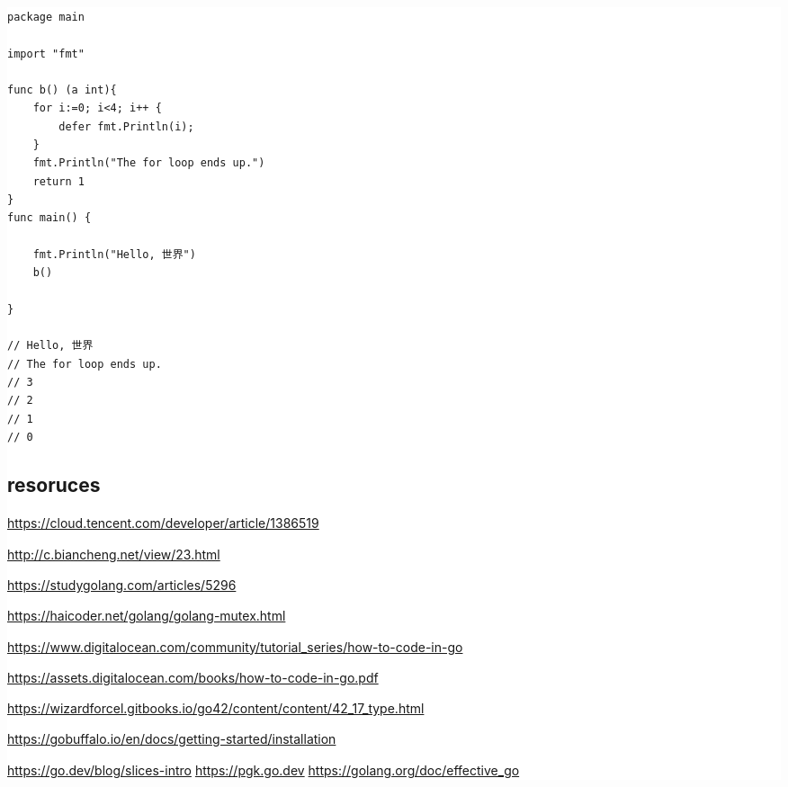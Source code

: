 ```golang
package main

import "fmt"

func b() (a int){
	for i:=0; i<4; i++ {
		defer fmt.Println(i);
	}
	fmt.Println("The for loop ends up.")
	return 1
}
func main() {

	fmt.Println("Hello, 世界")
	b()
	
}

// Hello, 世界
// The for loop ends up.
// 3
// 2
// 1
// 0
```

## resoruces

https://cloud.tencent.com/developer/article/1386519

http://c.biancheng.net/view/23.html

https://studygolang.com/articles/5296

https://haicoder.net/golang/golang-mutex.html

https://www.digitalocean.com/community/tutorial_series/how-to-code-in-go

https://assets.digitalocean.com/books/how-to-code-in-go.pdf

https://wizardforcel.gitbooks.io/go42/content/content/42_17_type.html

https://gobuffalo.io/en/docs/getting-started/installation


https://go.dev/blog/slices-intro
https://pgk.go.dev
https://golang.org/doc/effective_go